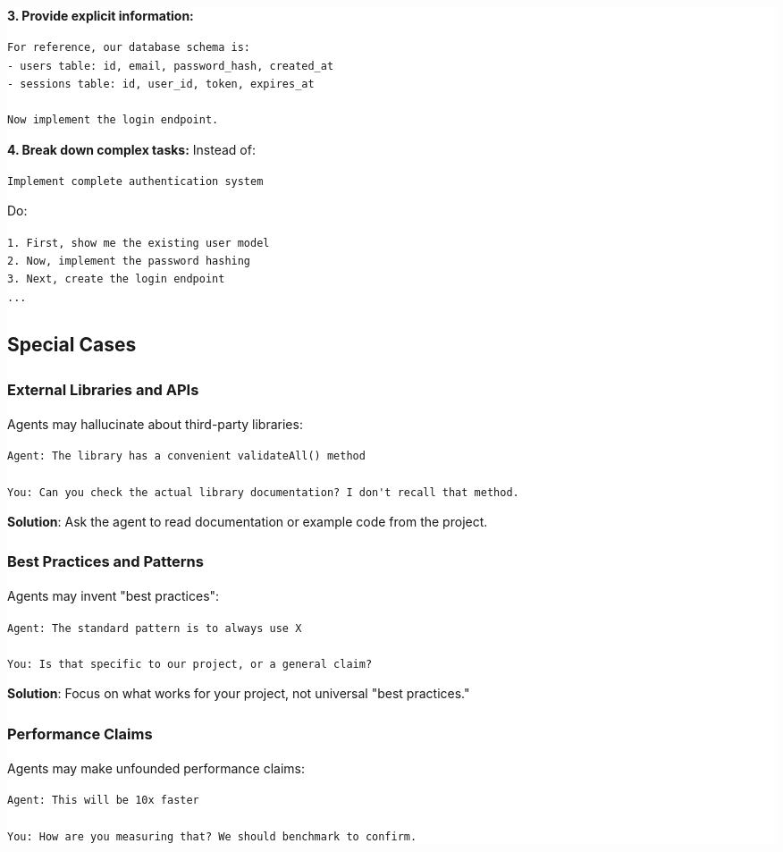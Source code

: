 **3. Provide explicit information:**
```
For reference, our database schema is:
- users table: id, email, password_hash, created_at
- sessions table: id, user_id, token, expires_at

Now implement the login endpoint.
```

**4. Break down complex tasks:**
Instead of:
```
Implement complete authentication system
```

Do:
```
1. First, show me the existing user model
2. Now, implement the password hashing
3. Next, create the login endpoint
...
```

## Special Cases

### External Libraries and APIs

Agents may hallucinate about third-party libraries:

```
Agent: The library has a convenient validateAll() method

You: Can you check the actual library documentation? I don't recall that method.
```

**Solution**: Ask the agent to read documentation or example code from the project.

### Best Practices and Patterns

Agents may invent "best practices":

```
Agent: The standard pattern is to always use X

You: Is that specific to our project, or a general claim?
```

**Solution**: Focus on what works for your project, not universal "best practices."

### Performance Claims

Agents may make unfounded performance claims:

```
Agent: This will be 10x faster

You: How are you measuring that? We should benchmark to confirm.
```
